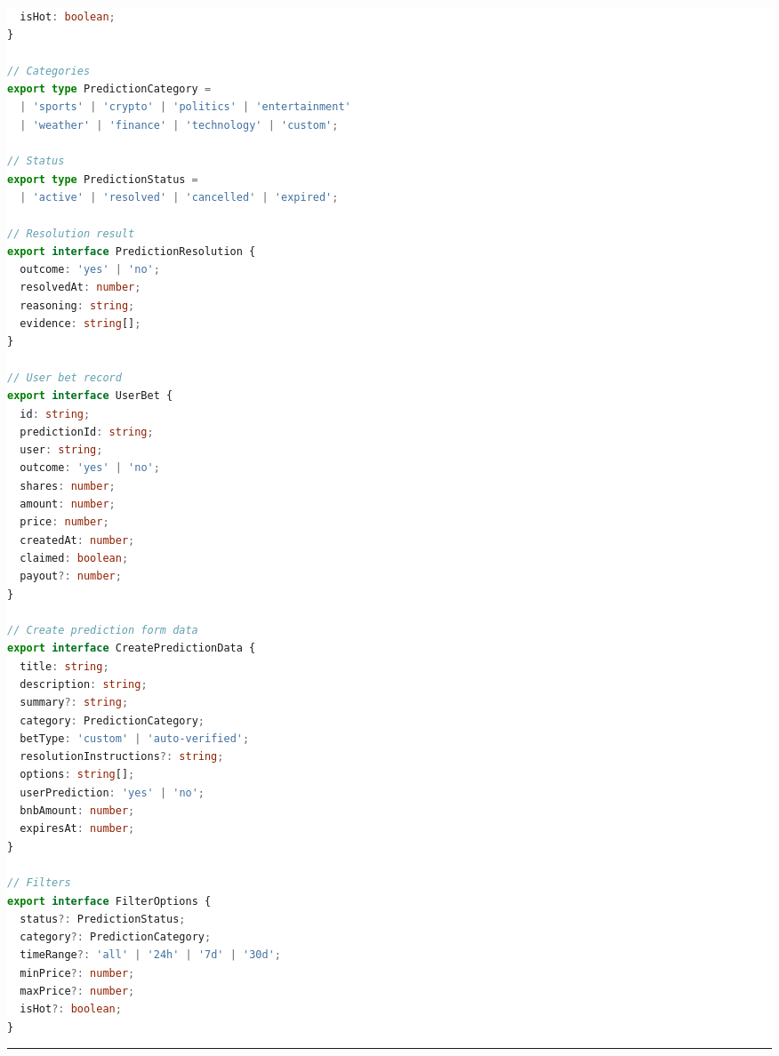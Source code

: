 ```typescript
  isHot: boolean;
}

// Categories
export type PredictionCategory = 
  | 'sports' | 'crypto' | 'politics' | 'entertainment' 
  | 'weather' | 'finance' | 'technology' | 'custom';

// Status
export type PredictionStatus = 
  | 'active' | 'resolved' | 'cancelled' | 'expired';

// Resolution result
export interface PredictionResolution {
  outcome: 'yes' | 'no';
  resolvedAt: number;
  reasoning: string;
  evidence: string[];
}

// User bet record
export interface UserBet {
  id: string;
  predictionId: string;
  user: string;
  outcome: 'yes' | 'no';
  shares: number;
  amount: number;
  price: number;
  createdAt: number;
  claimed: boolean;
  payout?: number;
}

// Create prediction form data
export interface CreatePredictionData {
  title: string;
  description: string;
  summary?: string;
  category: PredictionCategory;
  betType: 'custom' | 'auto-verified';
  resolutionInstructions?: string;
  options: string[];
  userPrediction: 'yes' | 'no';
  bnbAmount: number;
  expiresAt: number;
}

// Filters
export interface FilterOptions {
  status?: PredictionStatus;
  category?: PredictionCategory;
  timeRange?: 'all' | '24h' | '7d' | '30d';
  minPrice?: number;
  maxPrice?: number;
  isHot?: boolean;
}
```

---